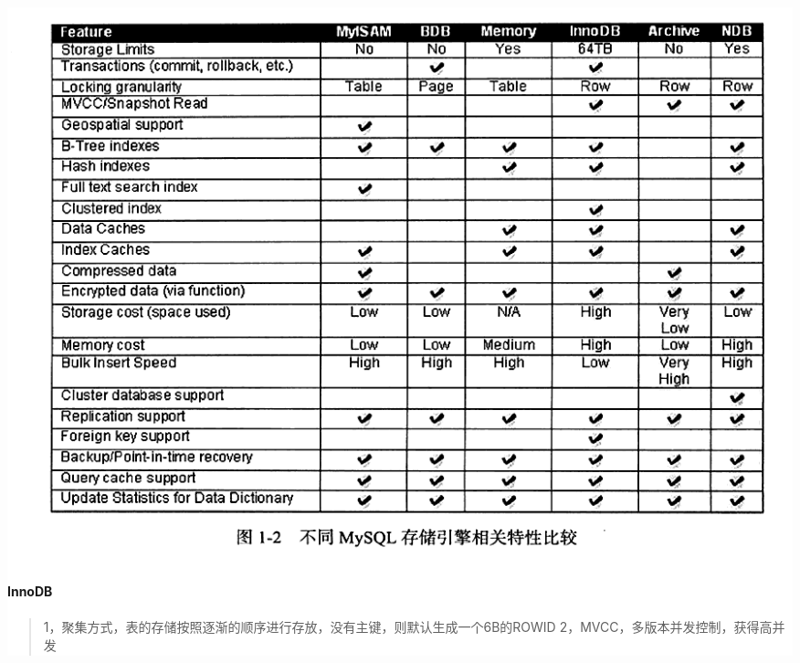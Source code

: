 ![各种引擎比较](./multi-engines-compare.png "各种引擎比较")

#### InnoDB
>1，聚集方式，表的存储按照逐渐的顺序进行存放，没有主键，则默认生成一个6B的ROWID
>2，MVCC，多版本并发控制，获得高并发
